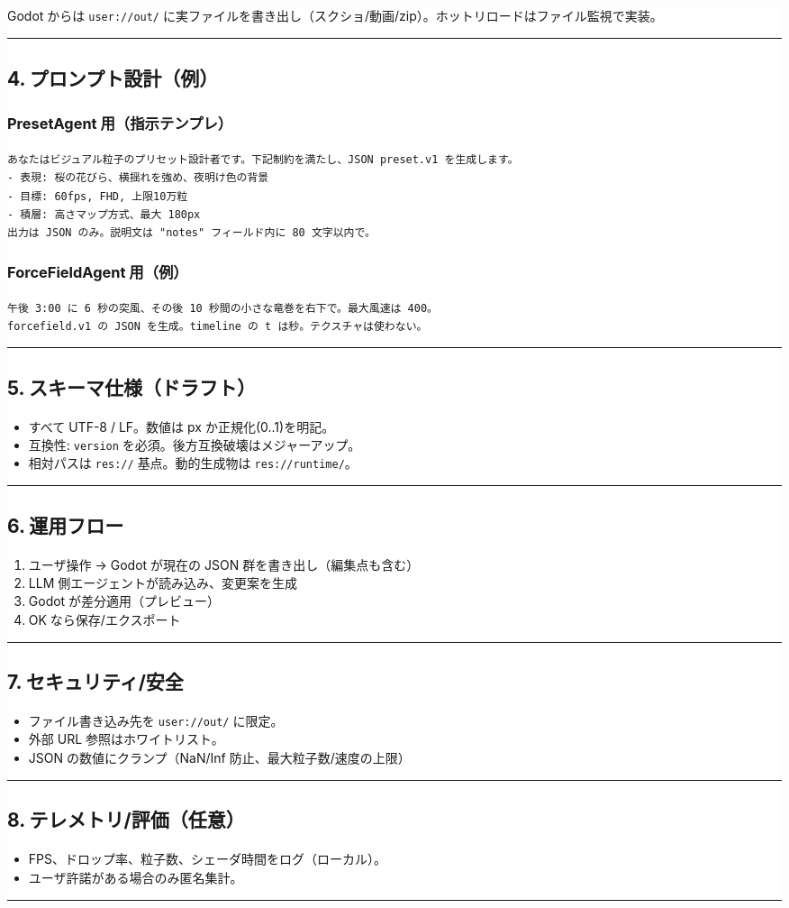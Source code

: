 Godot からは `user://out/` に実ファイルを書き出し（スクショ/動画/zip）。ホットリロードはファイル監視で実装。

---

## 4. プロンプト設計（例）

### PresetAgent 用（指示テンプレ）
```
あなたはビジュアル粒子のプリセット設計者です。下記制約を満たし、JSON preset.v1 を生成します。
- 表現: 桜の花びら、横揺れを強め、夜明け色の背景
- 目標: 60fps, FHD, 上限10万粒
- 積層: 高さマップ方式、最大 180px
出力は JSON のみ。説明文は "notes" フィールド内に 80 文字以内で。
```

### ForceFieldAgent 用（例）
```
午後 3:00 に 6 秒の突風、その後 10 秒間の小さな竜巻を右下で。最大風速は 400。
forcefield.v1 の JSON を生成。timeline の t は秒。テクスチャは使わない。
```

---

## 5. スキーマ仕様（ドラフト）
- すべて UTF-8 / LF。数値は px か正規化(0..1)を明記。
- 互換性: `version` を必須。後方互換破壊はメジャーアップ。
- 相対パスは `res://` 基点。動的生成物は `res://runtime/`。

---

## 6. 運用フロー
1. ユーザ操作 → Godot が現在の JSON 群を書き出し（編集点も含む）
2. LLM 側エージェントが読み込み、変更案を生成
3. Godot が差分適用（プレビュー）
4. OK なら保存/エクスポート

---

## 7. セキュリティ/安全
- ファイル書き込み先を `user://out/` に限定。
- 外部 URL 参照はホワイトリスト。
- JSON の数値にクランプ（NaN/Inf 防止、最大粒子数/速度の上限）

---

## 8. テレメトリ/評価（任意）
- FPS、ドロップ率、粒子数、シェーダ時間をログ（ローカル）。
- ユーザ許諾がある場合のみ匿名集計。

---
